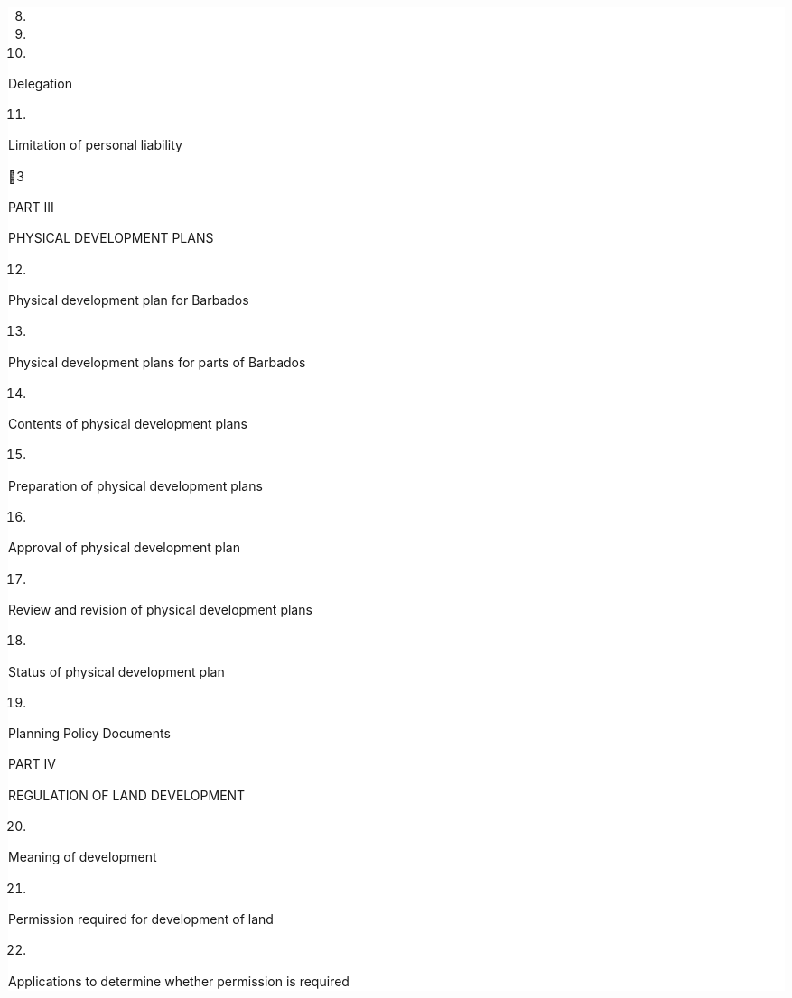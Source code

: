 8.

9.

10.

Delegation

11.

Limitation of personal liability

3

PART III

PHYSICAL DEVELOPMENT PLANS

12.

Physical development plan for Barbados

13.

Physical development plans for parts of Barbados

14.

Contents of physical development plans

15.

Preparation of physical development plans

16.

Approval of physical development plan

17.

Review and revision of physical development plans

18.

Status of physical development plan

19.

Planning Policy Documents

PART IV

REGULATION OF LAND DEVELOPMENT

20.

Meaning of development

21.

Permission required for development of land

22.

Applications to determine whether permission is required
